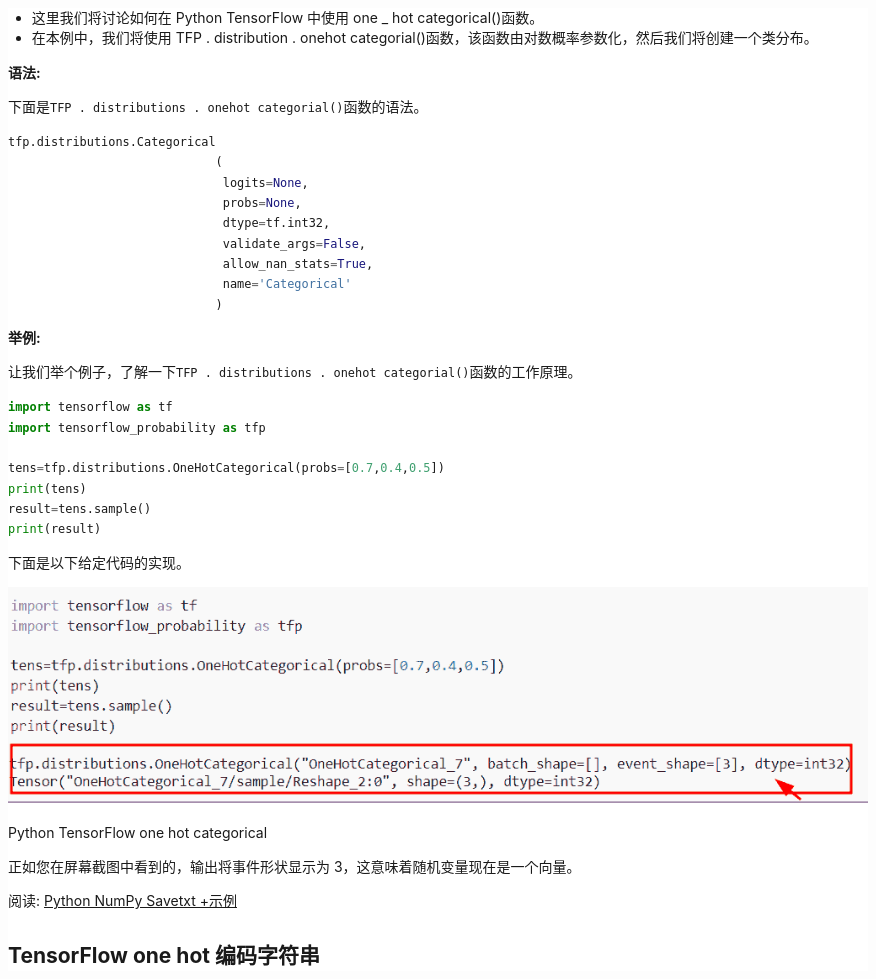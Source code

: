 *   这里我们将讨论如何在 Python TensorFlow 中使用 one _ hot categorical()函数。
*   在本例中，我们将使用 TFP . distribution . onehot categorial()函数，该函数由对数概率参数化，然后我们将创建一个类分布。

**语法:**

下面是`TFP . distributions . onehot categorial()`函数的语法。

```py
tfp.distributions.Categorical
                             (
                              logits=None,
                              probs=None,
                              dtype=tf.int32,
                              validate_args=False,
                              allow_nan_stats=True,
                              name='Categorical'
                             )
```

**举例:**

让我们举个例子，了解一下`TFP . distributions . onehot categorial()`函数的工作原理。

```py
import tensorflow as tf
import tensorflow_probability as tfp

tens=tfp.distributions.OneHotCategorical(probs=[0.7,0.4,0.5])
print(tens)
result=tens.sample()
print(result)
```

下面是以下给定代码的实现。

![Python TensorFlow one hot categorical](img/cb905877cc1e25ed6404c0e6ff3f8c79.png "Python TensorFlow one hot categorical")

Python TensorFlow one hot categorical

正如您在屏幕截图中看到的，输出将事件形状显示为 3，这意味着随机变量现在是一个向量。

阅读: [Python NumPy Savetxt +示例](https://pythonguides.com/python-numpy-savetxt/)

## TensorFlow one hot 编码字符串
